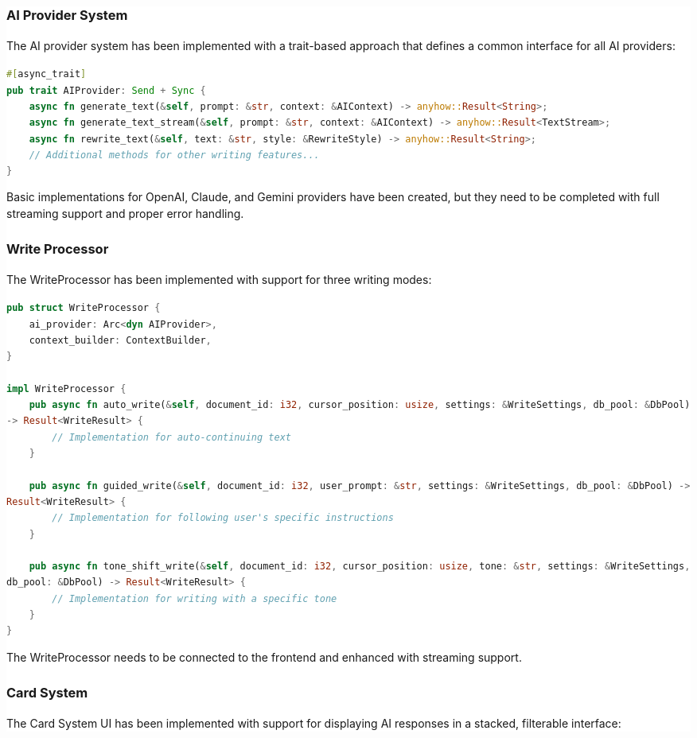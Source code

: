 ### AI Provider System

The AI provider system has been implemented with a trait-based approach that defines a common interface for all AI providers:

```rust
#[async_trait]
pub trait AIProvider: Send + Sync {
    async fn generate_text(&self, prompt: &str, context: &AIContext) -> anyhow::Result<String>;
    async fn generate_text_stream(&self, prompt: &str, context: &AIContext) -> anyhow::Result<TextStream>;
    async fn rewrite_text(&self, text: &str, style: &RewriteStyle) -> anyhow::Result<String>;
    // Additional methods for other writing features...
}
```

Basic implementations for OpenAI, Claude, and Gemini providers have been created, but they need to be completed with full streaming support and proper error handling.

### Write Processor

The WriteProcessor has been implemented with support for three writing modes:

```rust
pub struct WriteProcessor {
    ai_provider: Arc<dyn AIProvider>,
    context_builder: ContextBuilder,
}

impl WriteProcessor {
    pub async fn auto_write(&self, document_id: i32, cursor_position: usize, settings: &WriteSettings, db_pool: &DbPool) -> Result<WriteResult> {
        // Implementation for auto-continuing text
    }
    
    pub async fn guided_write(&self, document_id: i32, user_prompt: &str, settings: &WriteSettings, db_pool: &DbPool) -> Result<WriteResult> {
        // Implementation for following user's specific instructions
    }
    
    pub async fn tone_shift_write(&self, document_id: i32, cursor_position: usize, tone: &str, settings: &WriteSettings, db_pool: &DbPool) -> Result<WriteResult> {
        // Implementation for writing with a specific tone
    }
}
```

The WriteProcessor needs to be connected to the frontend and enhanced with streaming support.

### Card System

The Card System UI has been implemented with support for displaying AI responses in a stacked, filterable interface:
